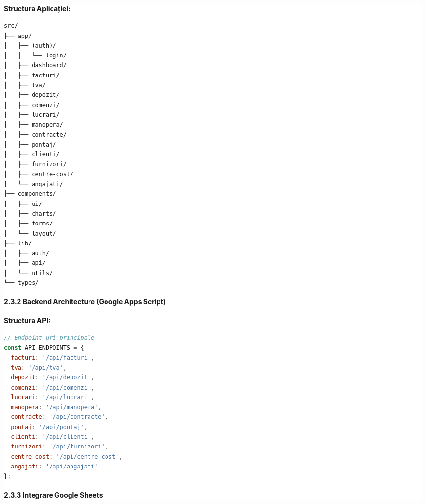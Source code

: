 **Structura Aplicației:**
```
src/
├── app/
│   ├── (auth)/
│   │   └── login/
│   ├── dashboard/
│   ├── facturi/
│   ├── tva/
│   ├── depozit/
│   ├── comenzi/
│   ├── lucrari/
│   ├── manopera/
│   ├── contracte/
│   ├── pontaj/
│   ├── clienti/
│   ├── furnizori/
│   ├── centre-cost/
│   └── angajati/
├── components/
│   ├── ui/
│   ├── charts/
│   ├── forms/
│   └── layout/
├── lib/
│   ├── auth/
│   ├── api/
│   └── utils/
└── types/
```

#### 2.3.2 Backend Architecture (Google Apps Script)

**Structura API:**
```javascript
// Endpoint-uri principale
const API_ENDPOINTS = {
  facturi: '/api/facturi',
  tva: '/api/tva', 
  depozit: '/api/depozit',
  comenzi: '/api/comenzi',
  lucrari: '/api/lucrari',
  manopera: '/api/manopera',
  contracte: '/api/contracte',
  pontaj: '/api/pontaj',
  clienti: '/api/clienti',
  furnizori: '/api/furnizori',
  centre_cost: '/api/centre_cost',
  angajati: '/api/angajati'
};
```

#### 2.3.3 Integrare Google Sheets
